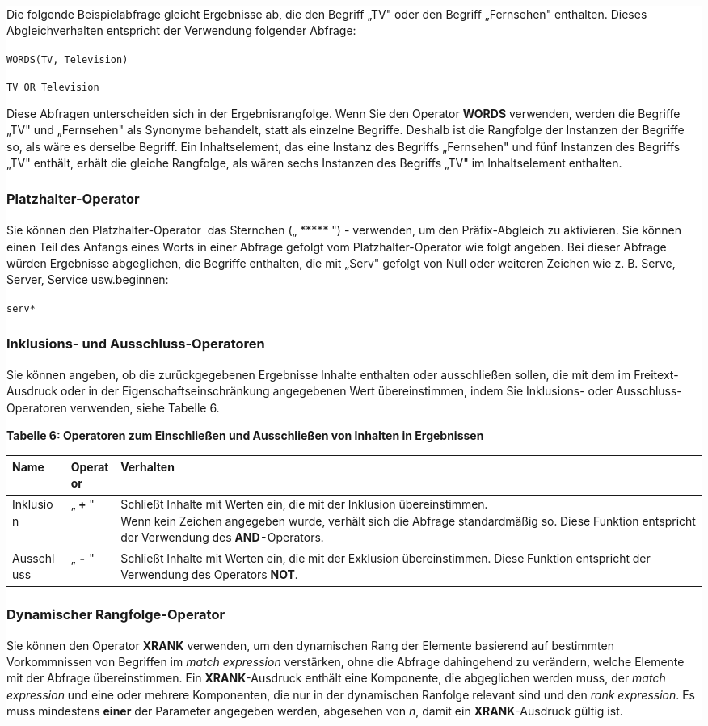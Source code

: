 Die folgende Beispielabfrage gleicht Ergebnisse ab, die den Begriff „TV" oder den Begriff „Fernsehen" enthalten. Dieses Abgleichverhalten entspricht der Verwendung folgender Abfrage:
  
    
    
 `WORDS(TV, Television)`
  
    
    
 `TV OR Television`
  
    
    
Diese Abfragen unterscheiden sich in der Ergebnisrangfolge. Wenn Sie den Operator **WORDS** verwenden, werden die Begriffe „TV" und „Fernsehen" als Synonyme behandelt, statt als einzelne Begriffe. Deshalb ist die Rangfolge der Instanzen der Begriffe so, als wäre es derselbe Begriff. Ein Inhaltselement, das eine Instanz des Begriffs „Fernsehen" und fünf Instanzen des Begriffs „TV" enthält, erhält die gleiche Rangfolge, als wären sechs Instanzen des Begriffs „TV" im Inhaltselement enthalten.
  
    
    

### Platzhalter-Operator

Sie können den Platzhalter-Operator  das Sternchen („ ***** ") - verwenden, um den Präfix-Abgleich zu aktivieren. Sie können einen Teil des Anfangs eines Worts in einer Abfrage gefolgt vom Platzhalter-Operator wie folgt angeben. Bei dieser Abfrage würden Ergebnisse abgeglichen, die Begriffe enthalten, die mit „Serv" gefolgt von Null oder weiteren Zeichen wie z. B. Serve, Server, Service usw.beginnen:
  
    
    
 `serv*`
  
    
    

### Inklusions- und Ausschluss-Operatoren

Sie können angeben, ob die zurückgegebenen Ergebnisse Inhalte enthalten oder ausschließen sollen, die mit dem im Freitext-Ausdruck oder in der Eigenschaftseinschränkung angegebenen Wert übereinstimmen, indem Sie Inklusions- oder Ausschluss-Operatoren verwenden, siehe Tabelle 6.
  
    
    

**Tabelle 6: Operatoren zum Einschließen und Ausschließen von Inhalten in Ergebnissen**


|**Name**|**Operator**|**Verhalten**|
|:-----|:-----|:-----|
|Inklusion  <br/> |„ **+** " <br/> |Schließt Inhalte mit Werten ein, die mit der Inklusion übereinstimmen.  <br/> Wenn kein Zeichen angegeben wurde, verhält sich die Abfrage standardmäßig so. Diese Funktion entspricht der Verwendung des **AND**-Operators.  <br/> |
|Ausschluss  <br/> |„ **-** " <br/> |Schließt Inhalte mit Werten ein, die mit der Exklusion übereinstimmen. Diese Funktion entspricht der Verwendung des Operators **NOT**.  <br/> |
   

### Dynamischer Rangfolge-Operator

Sie können den Operator **XRANK** verwenden, um den dynamischen Rang der Elemente basierend auf bestimmten Vorkommnissen von Begriffen im _match expression_ verstärken, ohne die Abfrage dahingehend zu verändern, welche Elemente mit der Abfrage übereinstimmen. Ein **XRANK**-Ausdruck enthält eine Komponente, die abgeglichen werden muss, der  _match expression_ und eine oder mehrere Komponenten, die nur in der dynamischen Ranfolge relevant sind und den _rank expression_. Es muss mindestens **einer** der Parameter angegeben werden, abgesehen von _n_, damit ein **XRANK**-Ausdruck gültig ist.
  